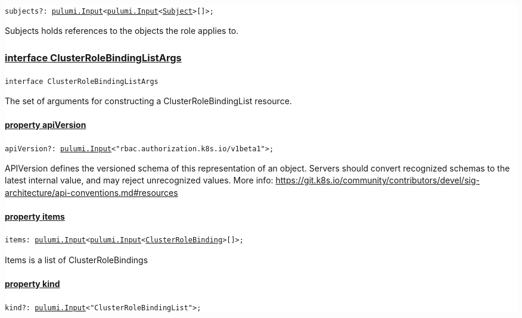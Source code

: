 <pre class="highlight"><code><span class='kd'></span>subjects?: <a href='/docs/reference/pkg/nodejs/pulumi/pulumi/#Input'>pulumi.Input</a>&lt;<a href='/docs/reference/pkg/nodejs/pulumi/pulumi/#Input'>pulumi.Input</a>&lt;<a href='/docs/reference/pkg/nodejs/pulumi/kubernetes/types/input/#Subject'>Subject</a>&gt;[]&gt;;</code></pre>

Subjects holds references to the objects the role applies to.

<h3 class="pdoc-module-header" id="ClusterRoleBindingListArgs" data-link-title="ClusterRoleBindingListArgs">
    <a href="https://github.com/pulumi/pulumi-kubernetes/blob/f85bc7e92692735d86c2f61d2b7f47e93eadb7e4/sdk/nodejs/rbac/v1beta1/clusterRoleBindingList.ts#L86">
        interface <strong>ClusterRoleBindingListArgs</strong>
    </a>
</h3>

<pre class="highlight"><code><span class='kr'>interface</span> <span class='nx'>ClusterRoleBindingListArgs</span></code></pre>

The set of arguments for constructing a ClusterRoleBindingList resource.

<h4 class="pdoc-member-header" id="ClusterRoleBindingListArgs-apiVersion">
<a class="pdoc-child-name" href="https://github.com/pulumi/pulumi-kubernetes/blob/f85bc7e92692735d86c2f61d2b7f47e93eadb7e4/sdk/nodejs/rbac/v1beta1/clusterRoleBindingList.ts#L90">property <b>apiVersion</b></a>
</h4>

<pre class="highlight"><code><span class='kd'></span>apiVersion?: <a href='/docs/reference/pkg/nodejs/pulumi/pulumi/#Input'>pulumi.Input</a>&lt;<span class='s2'>"rbac.authorization.k8s.io/v1beta1"</span>&gt;;</code></pre>

APIVersion defines the versioned schema of this representation of an object. Servers should convert recognized schemas to the latest internal value, and may reject unrecognized values. More info: https://git.k8s.io/community/contributors/devel/sig-architecture/api-conventions.md#resources

<h4 class="pdoc-member-header" id="ClusterRoleBindingListArgs-items">
<a class="pdoc-child-name" href="https://github.com/pulumi/pulumi-kubernetes/blob/f85bc7e92692735d86c2f61d2b7f47e93eadb7e4/sdk/nodejs/rbac/v1beta1/clusterRoleBindingList.ts#L94">property <b>items</b></a>
</h4>

<pre class="highlight"><code><span class='kd'></span>items: <a href='/docs/reference/pkg/nodejs/pulumi/pulumi/#Input'>pulumi.Input</a>&lt;<a href='/docs/reference/pkg/nodejs/pulumi/pulumi/#Input'>pulumi.Input</a>&lt;<a href='/docs/reference/pkg/nodejs/pulumi/kubernetes/types/input/#ClusterRoleBinding'>ClusterRoleBinding</a>&gt;[]&gt;;</code></pre>

Items is a list of ClusterRoleBindings

<h4 class="pdoc-member-header" id="ClusterRoleBindingListArgs-kind">
<a class="pdoc-child-name" href="https://github.com/pulumi/pulumi-kubernetes/blob/f85bc7e92692735d86c2f61d2b7f47e93eadb7e4/sdk/nodejs/rbac/v1beta1/clusterRoleBindingList.ts#L98">property <b>kind</b></a>
</h4>

<pre class="highlight"><code><span class='kd'></span>kind?: <a href='/docs/reference/pkg/nodejs/pulumi/pulumi/#Input'>pulumi.Input</a>&lt;<span class='s2'>"ClusterRoleBindingList"</span>&gt;;</code></pre>
